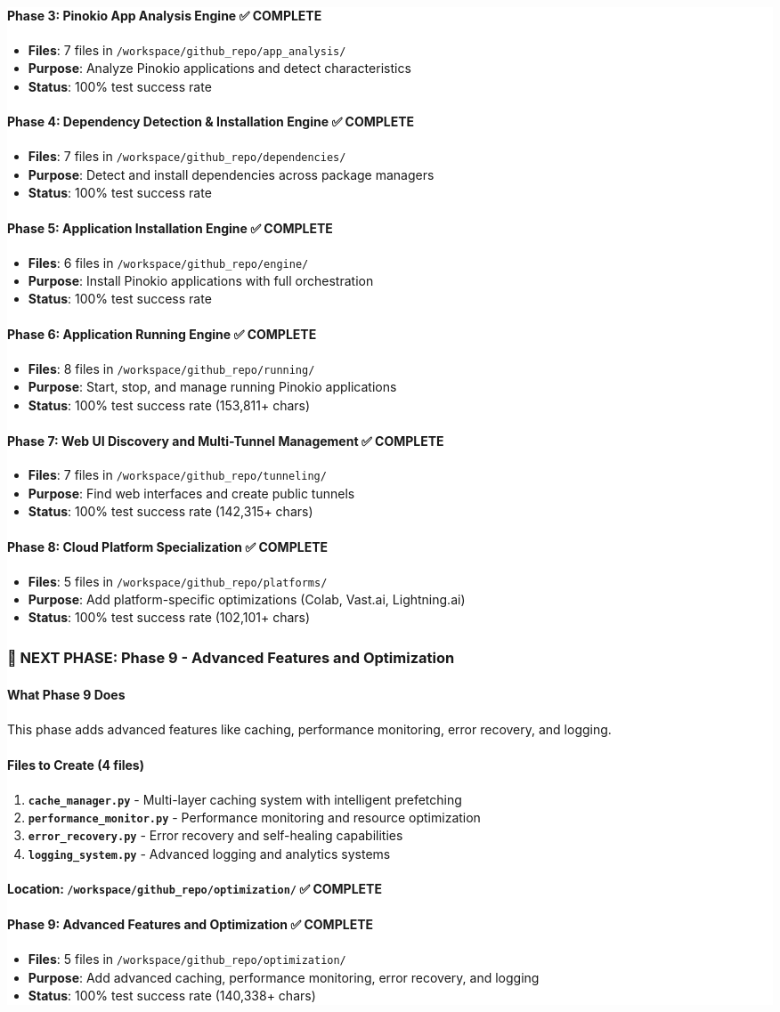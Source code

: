#### **Phase 3: Pinokio App Analysis Engine** ✅ COMPLETE
- **Files**: 7 files in `/workspace/github_repo/app_analysis/`
- **Purpose**: Analyze Pinokio applications and detect characteristics
- **Status**: 100% test success rate

#### **Phase 4: Dependency Detection & Installation Engine** ✅ COMPLETE
- **Files**: 7 files in `/workspace/github_repo/dependencies/`
- **Purpose**: Detect and install dependencies across package managers
- **Status**: 100% test success rate

#### **Phase 5: Application Installation Engine** ✅ COMPLETE
- **Files**: 6 files in `/workspace/github_repo/engine/`
- **Purpose**: Install Pinokio applications with full orchestration
- **Status**: 100% test success rate

#### **Phase 6: Application Running Engine** ✅ COMPLETE
- **Files**: 8 files in `/workspace/github_repo/running/`
- **Purpose**: Start, stop, and manage running Pinokio applications
- **Status**: 100% test success rate (153,811+ chars)

#### **Phase 7: Web UI Discovery and Multi-Tunnel Management** ✅ COMPLETE
- **Files**: 7 files in `/workspace/github_repo/tunneling/`
- **Purpose**: Find web interfaces and create public tunnels
- **Status**: 100% test success rate (142,315+ chars)

#### **Phase 8: Cloud Platform Specialization** ✅ COMPLETE
- **Files**: 5 files in `/workspace/github_repo/platforms/`
- **Purpose**: Add platform-specific optimizations (Colab, Vast.ai, Lightning.ai)
- **Status**: 100% test success rate (102,101+ chars)

### **🚀 NEXT PHASE: Phase 9 - Advanced Features and Optimization**

#### **What Phase 9 Does**
This phase adds advanced features like caching, performance monitoring, error recovery, and logging.

#### **Files to Create (4 files)**
1. **`cache_manager.py`** - Multi-layer caching system with intelligent prefetching
2. **`performance_monitor.py`** - Performance monitoring and resource optimization
3. **`error_recovery.py`** - Error recovery and self-healing capabilities
4. **`logging_system.py`** - Advanced logging and analytics systems

#### **Location**: `/workspace/github_repo/optimization/` ✅ COMPLETE

#### **Phase 9: Advanced Features and Optimization** ✅ COMPLETE
- **Files**: 5 files in `/workspace/github_repo/optimization/`
- **Purpose**: Add advanced caching, performance monitoring, error recovery, and logging
- **Status**: 100% test success rate (140,338+ chars)
